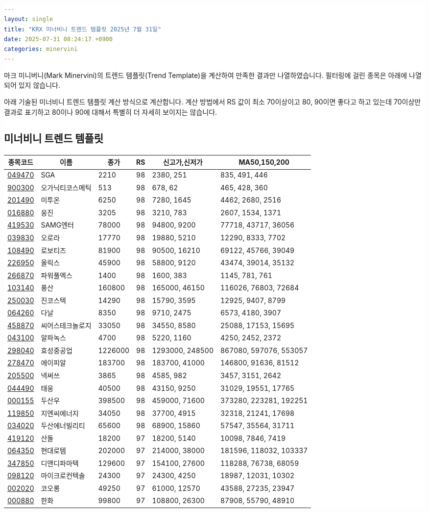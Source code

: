 ```yaml
---
layout: single
title: "KRX 미너비니 트렌드 템플릿 2025년 7월 31일"
date: 2025-07-31 08:24:17 +0900
categories: minervini
---
```

마크 미니버니(Mark Minervini)의 트렌드 템플릿(Trend Template)을 계산하여 만족한 결과만 나열하였습니다. 필터링에 걸린 종목은 아래에 나열되어 있지 않습니다.

아래 기술된 미너비니 트렌드 템플릿 계산 방식으로 계산합니다. 계산 방법에서 RS 값이 최소 70이상이고 80, 90이면 좋다고 하고 있는데 70이상만 결과로 표기하고 80이나 90에 대해서 특별히 더 자세히 보이지는 않습니다.

## 미너비니 트렌드 템플릿

|종목코드|이름|종가|RS|신고가,신저가|MA50,150,200|
|------|---|---|--|---------|------------|
|[049470](https://finance.daum.net/quotes/A049470)|SGA|2210|98|2380, 251|835, 491, 446|
|[900300](https://finance.daum.net/quotes/A900300)|오가닉티코스메틱|513|98|678, 62|465, 428, 360|
|[201490](https://finance.daum.net/quotes/A201490)|미투온|6250|98|7280, 1645|4462, 2680, 2516|
|[016880](https://finance.daum.net/quotes/A016880)|웅진|3205|98|3210, 783|2607, 1534, 1371|
|[419530](https://finance.daum.net/quotes/A419530)|SAMG엔터|78000|98|94800, 9200|77718, 43717, 36056|
|[039830](https://finance.daum.net/quotes/A039830)|오로라|17770|98|19880, 5210|12290, 8333, 7702|
|[108490](https://finance.daum.net/quotes/A108490)|로보티즈|81900|98|90500, 16210|69122, 45766, 39049|
|[226950](https://finance.daum.net/quotes/A226950)|올릭스|45900|98|58800, 9120|43474, 39014, 35132|
|[266870](https://finance.daum.net/quotes/A266870)|파워풀엑스|1400|98|1600, 383|1145, 781, 761|
|[103140](https://finance.daum.net/quotes/A103140)|풍산|160800|98|165000, 46150|116026, 76803, 72684|
|[250030](https://finance.daum.net/quotes/A250030)|진코스텍|14290|98|15790, 3595|12925, 9407, 8799|
|[064260](https://finance.daum.net/quotes/A064260)|다날|8350|98|9710, 2475|6573, 4180, 3907|
|[458870](https://finance.daum.net/quotes/A458870)|씨어스테크놀로지|33050|98|34550, 8580|25088, 17153, 15695|
|[043100](https://finance.daum.net/quotes/A043100)|알파녹스|4700|98|5220, 1160|4250, 2452, 2372|
|[298040](https://finance.daum.net/quotes/A298040)|효성중공업|1226000|98|1293000, 248500|867080, 597076, 553057|
|[278470](https://finance.daum.net/quotes/A278470)|에이피알|183700|98|183700, 41000|146800, 91636, 81512|
|[205500](https://finance.daum.net/quotes/A205500)|넥써쓰|3865|98|4585, 982|3457, 3151, 2642|
|[044490](https://finance.daum.net/quotes/A044490)|태웅|40500|98|43150, 9250|31029, 19551, 17765|
|[000155](https://finance.daum.net/quotes/A000155)|두산우|398500|98|459000, 71600|373280, 223281, 192251|
|[119850](https://finance.daum.net/quotes/A119850)|지엔씨에너지|34050|98|37700, 4915|32318, 21241, 17698|
|[034020](https://finance.daum.net/quotes/A034020)|두산에너빌리티|65600|98|68900, 15860|57547, 35564, 31711|
|[419120](https://finance.daum.net/quotes/A419120)|산돌|18200|97|18200, 5140|10098, 7846, 7419|
|[064350](https://finance.daum.net/quotes/A064350)|현대로템|202000|97|214000, 38000|181596, 118032, 103337|
|[347850](https://finance.daum.net/quotes/A347850)|디앤디파마텍|129600|97|154100, 27600|118288, 76738, 68059|
|[098120](https://finance.daum.net/quotes/A098120)|마이크로컨텍솔|24300|97|24300, 4250|18987, 12031, 10302|
|[002020](https://finance.daum.net/quotes/A002020)|코오롱|49250|97|61000, 12570|43588, 27235, 23947|
|[000880](https://finance.daum.net/quotes/A000880)|한화|99800|97|108800, 26300|87908, 55790, 48910|